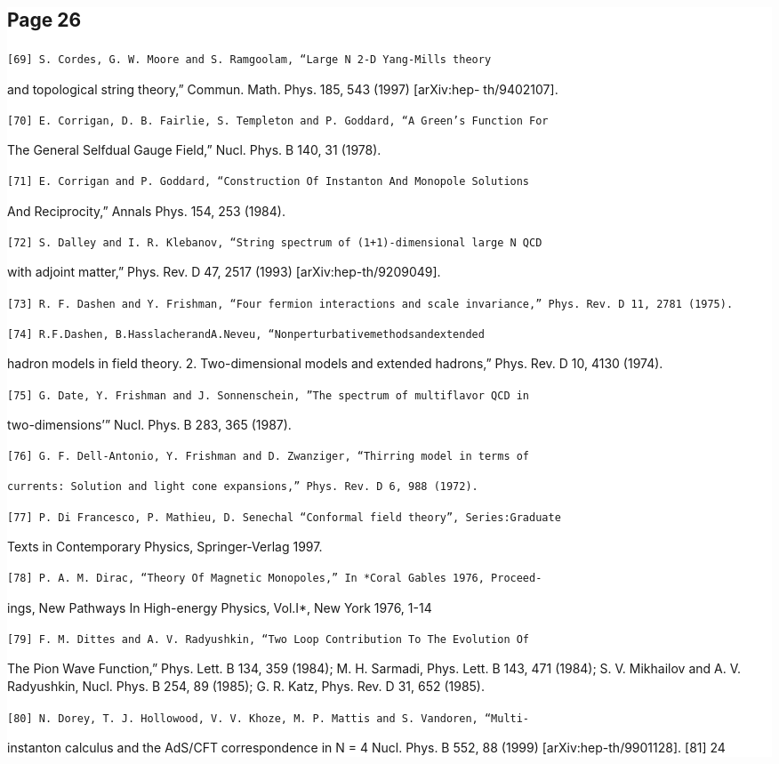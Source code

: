 ## Page 26

```
[69] S. Cordes, G. W. Moore and S. Ramgoolam, “Large N 2-D Yang-Mills theory
```
and topological string theory,” Commun. Math. Phys. 185, 543 (1997) [arXiv:hep- th/9402107].
```
[70] E. Corrigan, D. B. Fairlie, S. Templeton and P. Goddard, “A Green’s Function For
```
The General Selfdual Gauge Field,” Nucl. Phys. B 140, 31 (1978).
```
[71] E. Corrigan and P. Goddard, “Construction Of Instanton And Monopole Solutions
```
And Reciprocity,” Annals Phys. 154, 253 (1984).
```
[72] S. Dalley and I. R. Klebanov, “String spectrum of (1+1)-dimensional large N QCD
```
with adjoint matter,” Phys. Rev. D 47, 2517 (1993) [arXiv:hep-th/9209049].
```
[73] R. F. Dashen and Y. Frishman, “Four fermion interactions and scale invariance,” Phys. Rev. D 11, 2781 (1975).
```
```
[74] R.F.Dashen, B.HasslacherandA.Neveu, “Nonperturbativemethodsandextended
```
hadron models in field theory. 2. Two-dimensional models and extended hadrons,” Phys. Rev. D 10, 4130 (1974).
```
[75] G. Date, Y. Frishman and J. Sonnenschein, ”The spectrum of multiflavor QCD in
```
two-dimensions’” Nucl. Phys. B 283, 365 (1987).
```
[76] G. F. Dell-Antonio, Y. Frishman and D. Zwanziger, “Thirring model in terms of
```
```
currents: Solution and light cone expansions,” Phys. Rev. D 6, 988 (1972).
```
```
[77] P. Di Francesco, P. Mathieu, D. Senechal “Conformal field theory”, Series:Graduate
```
Texts in Contemporary Physics, Springer-Verlag 1997.
```
[78] P. A. M. Dirac, “Theory Of Magnetic Monopoles,” In *Coral Gables 1976, Proceed-
```
ings, New Pathways In High-energy Physics, Vol.I*, New York 1976, 1-14
```
[79] F. M. Dittes and A. V. Radyushkin, “Two Loop Contribution To The Evolution Of
```
The Pion Wave Function,” Phys. Lett. B 134, 359 (1984); M. H. Sarmadi, Phys.
Lett. B 143, 471 (1984); S. V. Mikhailov and A. V. Radyushkin, Nucl. Phys. B 254,
89 (1985); G. R. Katz, Phys. Rev. D 31, 652 (1985).
```
[80] N. Dorey, T. J. Hollowood, V. V. Khoze, M. P. Mattis and S. Vandoren, “Multi-
```
instanton calculus and the AdS/CFT correspondence in N = 4 Nucl. Phys. B 552, 88 (1999) [arXiv:hep-th/9901128]. [81] 24
